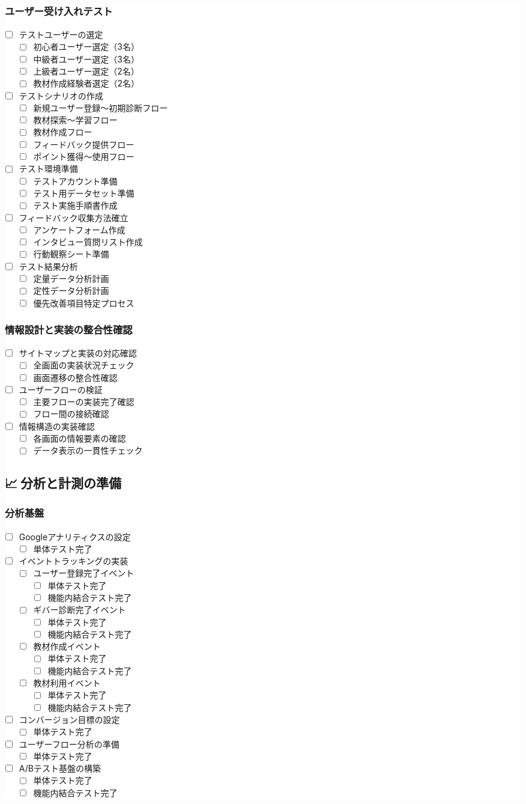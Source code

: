 ### ユーザー受け入れテスト
- [ ] テストユーザーの選定
  - [ ] 初心者ユーザー選定（3名）
  - [ ] 中級者ユーザー選定（3名）
  - [ ] 上級者ユーザー選定（2名）
  - [ ] 教材作成経験者選定（2名）
- [ ] テストシナリオの作成
  - [ ] 新規ユーザー登録〜初期診断フロー
  - [ ] 教材探索〜学習フロー
  - [ ] 教材作成フロー
  - [ ] フィードバック提供フロー
  - [ ] ポイント獲得〜使用フロー
- [ ] テスト環境準備
  - [ ] テストアカウント準備
  - [ ] テスト用データセット準備
  - [ ] テスト実施手順書作成
- [ ] フィードバック収集方法確立
  - [ ] アンケートフォーム作成
  - [ ] インタビュー質問リスト作成
  - [ ] 行動観察シート準備
- [ ] テスト結果分析
  - [ ] 定量データ分析計画
  - [ ] 定性データ分析計画
  - [ ] 優先改善項目特定プロセス

### 情報設計と実装の整合性確認
- [ ] サイトマップと実装の対応確認
  - [ ] 全画面の実装状況チェック
  - [ ] 画面遷移の整合性確認
- [ ] ユーザーフローの検証
  - [ ] 主要フローの実装完了確認
  - [ ] フロー間の接続確認
- [ ] 情報構造の実装確認
  - [ ] 各画面の情報要素の確認
  - [ ] データ表示の一貫性チェック

## 📈 分析と計測の準備

### 分析基盤
- [ ] Googleアナリティクスの設定
  - [ ] 単体テスト完了
- [ ] イベントトラッキングの実装
  - [ ] ユーザー登録完了イベント
    - [ ] 単体テスト完了
    - [ ] 機能内結合テスト完了
  - [ ] ギバー診断完了イベント
    - [ ] 単体テスト完了
    - [ ] 機能内結合テスト完了
  - [ ] 教材作成イベント
    - [ ] 単体テスト完了
    - [ ] 機能内結合テスト完了
  - [ ] 教材利用イベント
    - [ ] 単体テスト完了
    - [ ] 機能内結合テスト完了
- [ ] コンバージョン目標の設定
  - [ ] 単体テスト完了
- [ ] ユーザーフロー分析の準備
  - [ ] 単体テスト完了
- [ ] A/Bテスト基盤の構築
  - [ ] 単体テスト完了
  - [ ] 機能内結合テスト完了
